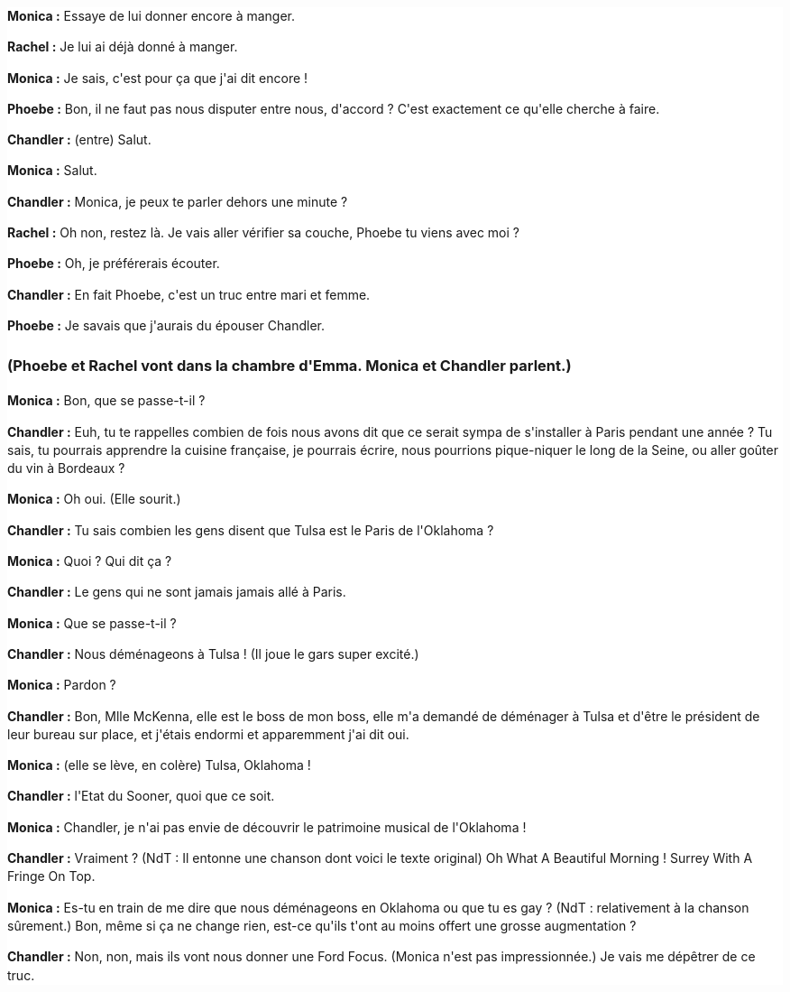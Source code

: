 **Monica :** Essaye de lui donner encore à manger.

**Rachel :** Je lui ai déjà donné à manger.

**Monica :** Je sais, c'est pour ça que j'ai dit encore !

**Phoebe :** Bon, il ne faut pas nous disputer entre nous, d'accord ? C'est exactement ce qu'elle cherche à faire.

**Chandler :** (entre) Salut.

**Monica :** Salut.

**Chandler :** Monica, je peux te parler dehors une minute ?

**Rachel :** Oh non, restez là. Je vais aller vérifier sa couche, Phoebe tu viens avec moi ?

**Phoebe :** Oh, je préférerais écouter.

**Chandler :** En fait Phoebe, c'est un truc entre mari et femme.

**Phoebe :** Je savais que j'aurais du épouser Chandler.

### (Phoebe et Rachel vont dans la chambre d'Emma. Monica et Chandler parlent.)

**Monica :** Bon, que se passe-t-il ?

**Chandler :** Euh, tu te rappelles combien de fois nous avons dit que ce serait sympa de s'installer à Paris pendant une année ? Tu sais, tu pourrais apprendre la cuisine française, je pourrais écrire, nous pourrions pique-niquer le long de la Seine, ou aller goûter du vin à Bordeaux ?

**Monica :** Oh oui. (Elle sourit.)

**Chandler :** Tu sais combien les gens disent que Tulsa est le Paris de l'Oklahoma ?

**Monica :** Quoi ? Qui dit ça ?

**Chandler :** Le gens qui ne sont jamais jamais allé à Paris.

**Monica :** Que se passe-t-il ?

**Chandler :** Nous déménageons à Tulsa ! (Il joue le gars super excité.)

**Monica :** Pardon ?

**Chandler :** Bon, Mlle McKenna, elle est le boss de mon boss, elle m'a demandé de déménager à Tulsa et d'être le président de leur bureau sur place, et j'étais endormi et apparemment j'ai dit oui.

**Monica :** (elle se lève, en colère) Tulsa, Oklahoma !

**Chandler :** l'Etat du Sooner, quoi que ce soit.

**Monica :** Chandler, je n'ai pas envie de découvrir le patrimoine musical de l'Oklahoma !

**Chandler :** Vraiment ? (NdT : Il entonne une chanson dont voici le texte original) Oh What A Beautiful Morning !  Surrey With A Fringe On Top.

**Monica :** Es-tu en train de me dire que nous déménageons en Oklahoma ou que tu es gay ? (NdT : relativement à la chanson sûrement.) Bon, même si ça ne change rien, est-ce qu'ils t'ont au moins offert une grosse augmentation ?

**Chandler :** Non, non, mais ils vont nous donner une Ford Focus. (Monica n'est pas impressionnée.) Je vais me dépêtrer de ce truc.
